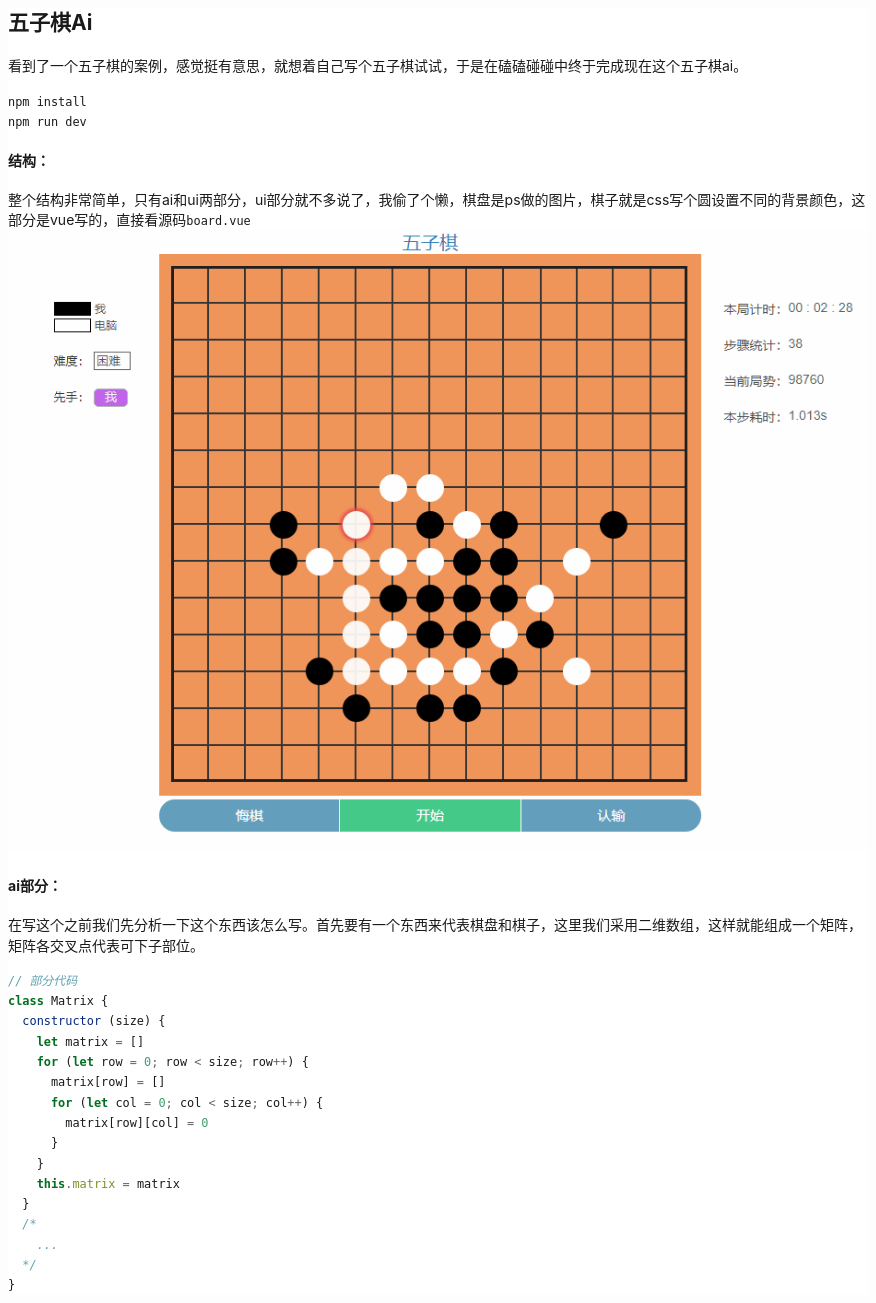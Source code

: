 ## 五子棋Ai

看到了一个五子棋的案例，感觉挺有意思，就想着自己写个五子棋试试，于是在磕磕碰碰中终于完成现在这个五子棋ai。
```
npm install
npm run dev
```

#### 结构：
整个结构非常简单，只有ai和ui两部分，ui部分就不多说了，我偷了个懒，棋盘是ps做的图片，棋子就是css写个圆设置不同的背景颜色，这部分是vue写的，直接看源码`board.vue`
![board](./docImg/board.png)

#### ai部分：
在写这个之前我们先分析一下这个东西该怎么写。首先要有一个东西来代表棋盘和棋子，这里我们采用二维数组，这样就能组成一个矩阵，矩阵各交叉点代表可下子部位。

```javascript
// 部分代码
class Matrix {
  constructor (size) {
    let matrix = []
    for (let row = 0; row < size; row++) {
      matrix[row] = []
      for (let col = 0; col < size; col++) {
        matrix[row][col] = 0
      }
    }
    this.matrix = matrix
  }
  /* 
    ...
  */
}
```